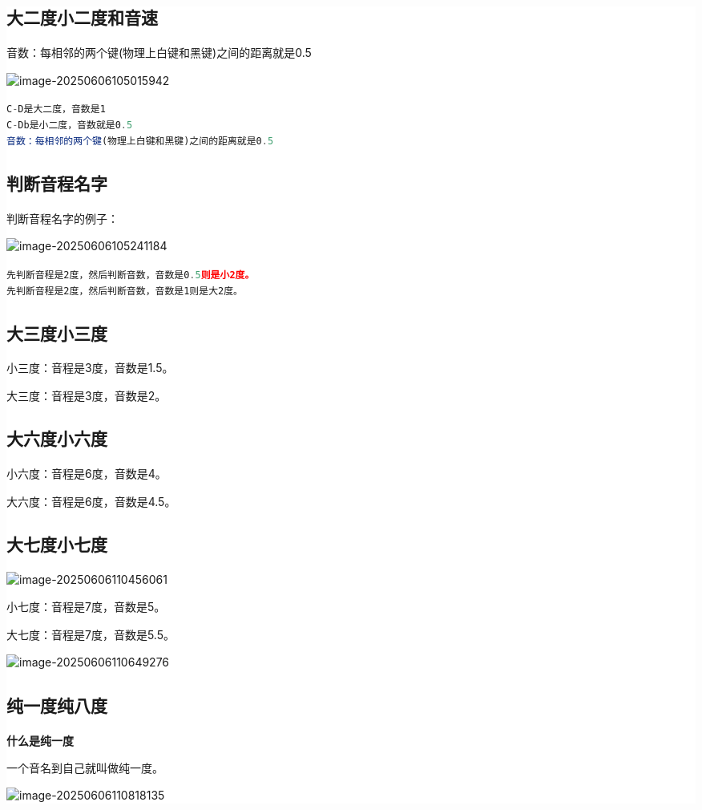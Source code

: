 ## 大二度小二度和音速

音数：每相邻的两个键(物理上白键和黑键)之间的距离就是0.5

![image-20250606105015942](https://2216847528.oss-cn-beijing.aliyuncs.com/asset/image-20250606105015942.png)

```ts
C-D是大二度，音数是1
C-Db是小二度，音数就是0.5
音数：每相邻的两个键(物理上白键和黑键)之间的距离就是0.5
```

## 判断音程名字

判断音程名字的例子：

![image-20250606105241184](https://2216847528.oss-cn-beijing.aliyuncs.com/asset/image-20250606105241184.png)

```ts
先判断音程是2度，然后判断音数，音数是0.5则是小2度。
先判断音程是2度，然后判断音数，音数是1则是大2度。
```

## 大三度小三度

小三度：音程是3度，音数是1.5。

大三度：音程是3度，音数是2。

## 大六度小六度

小六度：音程是6度，音数是4。

大六度：音程是6度，音数是4.5。

## 大七度小七度

![image-20250606110456061](https://2216847528.oss-cn-beijing.aliyuncs.com/asset/image-20250606110456061.png)

小七度：音程是7度，音数是5。

大七度：音程是7度，音数是5.5。

![image-20250606110649276](https://2216847528.oss-cn-beijing.aliyuncs.com/asset/image-20250606110649276.png)



## 纯一度纯八度

**什么是纯一度**

一个音名到自己就叫做纯一度。

![image-20250606110818135](https://2216847528.oss-cn-beijing.aliyuncs.com/asset/image-20250606110818135.png)

